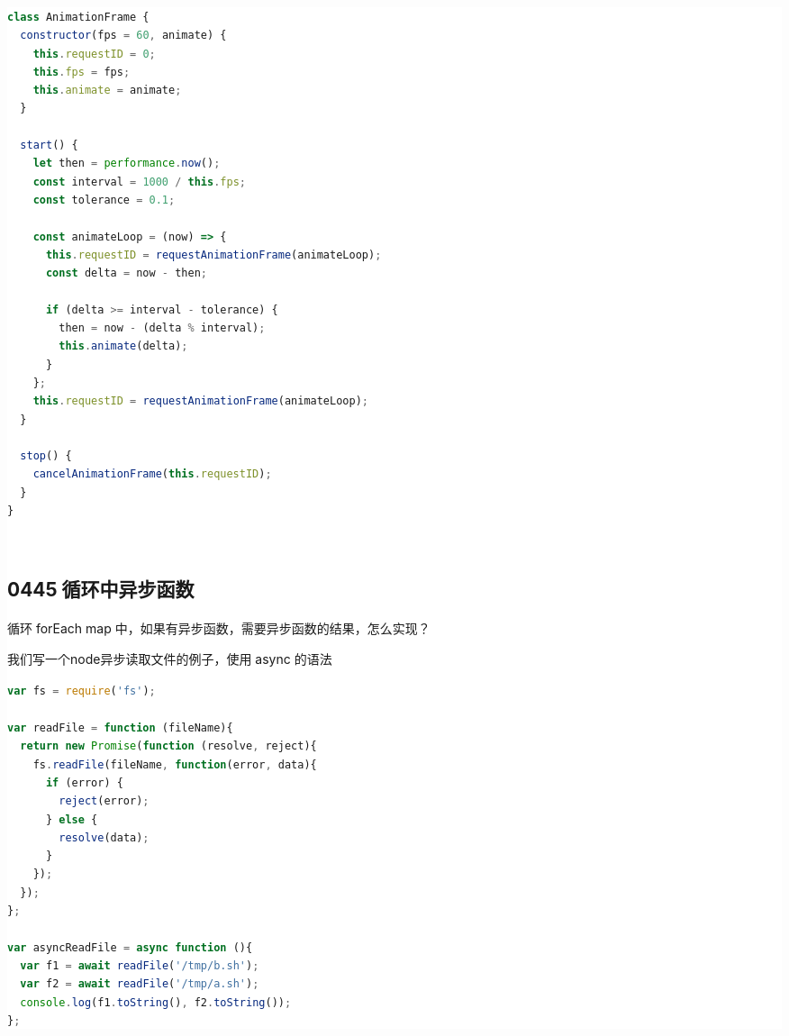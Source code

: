```javascript
class AnimationFrame {
  constructor(fps = 60, animate) {
    this.requestID = 0;
    this.fps = fps;
    this.animate = animate;
  }

  start() {
    let then = performance.now();
    const interval = 1000 / this.fps;
    const tolerance = 0.1;

    const animateLoop = (now) => {
      this.requestID = requestAnimationFrame(animateLoop);
      const delta = now - then;

      if (delta >= interval - tolerance) {
        then = now - (delta % interval);
        this.animate(delta);
      }
    };
    this.requestID = requestAnimationFrame(animateLoop);
  }

  stop() {
    cancelAnimationFrame(this.requestID);
  }
}
```

​

   
## 0445 循环中异步函数


循环 forEach map 中，如果有异步函数，需要异步函数的结果，怎么实现？

我们写一个node异步读取文件的例子，使用 async 的语法

```javascript
var fs = require('fs');

var readFile = function (fileName){
  return new Promise(function (resolve, reject){
    fs.readFile(fileName, function(error, data){
      if (error) {
        reject(error);
      } else {
        resolve(data);
      }
    });
  });
};

var asyncReadFile = async function (){
  var f1 = await readFile('/tmp/b.sh');
  var f2 = await readFile('/tmp/a.sh');
  console.log(f1.toString(), f2.toString());
};
```
